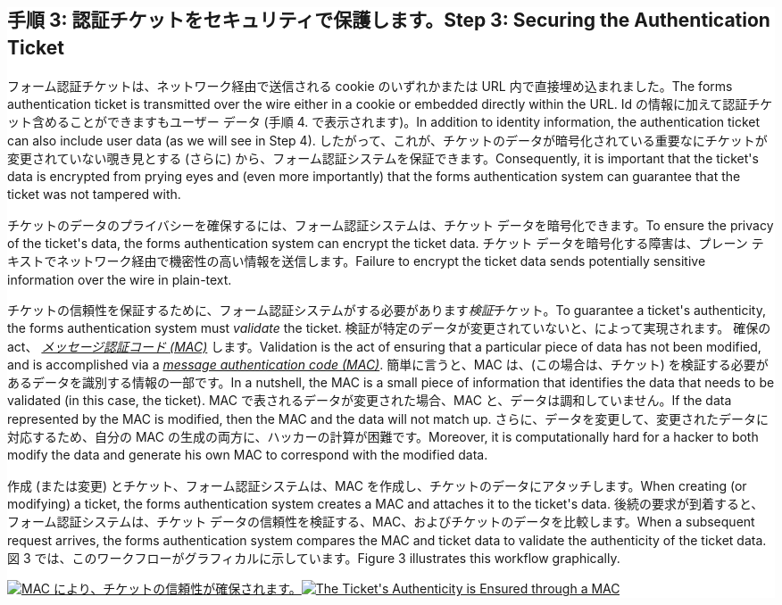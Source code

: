 
## <a name="step-3-securing-the-authentication-ticket"></a><span data-ttu-id="0bda8-286">手順 3: 認証チケットをセキュリティで保護します。</span><span class="sxs-lookup"><span data-stu-id="0bda8-286">Step 3: Securing the Authentication Ticket</span></span>

<span data-ttu-id="0bda8-287">フォーム認証チケットは、ネットワーク経由で送信される cookie のいずれかまたは URL 内で直接埋め込まれました。</span><span class="sxs-lookup"><span data-stu-id="0bda8-287">The forms authentication ticket is transmitted over the wire either in a cookie or embedded directly within the URL.</span></span> <span data-ttu-id="0bda8-288">Id の情報に加えて認証チケット含めることができますもユーザー データ (手順 4. で表示されます)。</span><span class="sxs-lookup"><span data-stu-id="0bda8-288">In addition to identity information, the authentication ticket can also include user data (as we will see in Step 4).</span></span> <span data-ttu-id="0bda8-289">したがって、これが、チケットのデータが暗号化されている重要なにチケットが変更されていない覗き見とする (さらに) から、フォーム認証システムを保証できます。</span><span class="sxs-lookup"><span data-stu-id="0bda8-289">Consequently, it is important that the ticket's data is encrypted from prying eyes and (even more importantly) that the forms authentication system can guarantee that the ticket was not tampered with.</span></span>

<span data-ttu-id="0bda8-290">チケットのデータのプライバシーを確保するには、フォーム認証システムは、チケット データを暗号化できます。</span><span class="sxs-lookup"><span data-stu-id="0bda8-290">To ensure the privacy of the ticket's data, the forms authentication system can encrypt the ticket data.</span></span> <span data-ttu-id="0bda8-291">チケット データを暗号化する障害は、プレーン テキストでネットワーク経由で機密性の高い情報を送信します。</span><span class="sxs-lookup"><span data-stu-id="0bda8-291">Failure to encrypt the ticket data sends potentially sensitive information over the wire in plain-text.</span></span>

<span data-ttu-id="0bda8-292">チケットの信頼性を保証するために、フォーム認証システムがする必要があります*検証*チケット。</span><span class="sxs-lookup"><span data-stu-id="0bda8-292">To guarantee a ticket's authenticity, the forms authentication system must *validate* the ticket.</span></span> <span data-ttu-id="0bda8-293">検証が特定のデータが変更されていないと、によって実現されます。 確保の act、 *[メッセージ認証コード (MAC)](http://en.wikipedia.org/wiki/Message_authentication_code)* します。</span><span class="sxs-lookup"><span data-stu-id="0bda8-293">Validation is the act of ensuring that a particular piece of data has not been modified, and is accomplished via a *[message authentication code (MAC)](http://en.wikipedia.org/wiki/Message_authentication_code)*.</span></span> <span data-ttu-id="0bda8-294">簡単に言うと、MAC は、(この場合は、チケット) を検証する必要があるデータを識別する情報の一部です。</span><span class="sxs-lookup"><span data-stu-id="0bda8-294">In a nutshell, the MAC is a small piece of information that identifies the data that needs to be validated (in this case, the ticket).</span></span> <span data-ttu-id="0bda8-295">MAC で表されるデータが変更された場合、MAC と、データは調和していません。</span><span class="sxs-lookup"><span data-stu-id="0bda8-295">If the data represented by the MAC is modified, then the MAC and the data will not match up.</span></span> <span data-ttu-id="0bda8-296">さらに、データを変更して、変更されたデータに対応するため、自分の MAC の生成の両方に、ハッカーの計算が困難です。</span><span class="sxs-lookup"><span data-stu-id="0bda8-296">Moreover, it is computationally hard for a hacker to both modify the data and generate his own MAC to correspond with the modified data.</span></span>

<span data-ttu-id="0bda8-297">作成 (または変更) とチケット、フォーム認証システムは、MAC を作成し、チケットのデータにアタッチします。</span><span class="sxs-lookup"><span data-stu-id="0bda8-297">When creating (or modifying) a ticket, the forms authentication system creates a MAC and attaches it to the ticket's data.</span></span> <span data-ttu-id="0bda8-298">後続の要求が到着すると、フォーム認証システムは、チケット データの信頼性を検証する、MAC、およびチケットのデータを比較します。</span><span class="sxs-lookup"><span data-stu-id="0bda8-298">When a subsequent request arrives, the forms authentication system compares the MAC and ticket data to validate the authenticity of the ticket data.</span></span> <span data-ttu-id="0bda8-299">図 3 では、このワークフローがグラフィカルに示しています。</span><span class="sxs-lookup"><span data-stu-id="0bda8-299">Figure 3 illustrates this workflow graphically.</span></span>


<span data-ttu-id="0bda8-300">[![MAC により、チケットの信頼性が確保されます。](forms-authentication-configuration-and-advanced-topics-vb/_static/image8.png)](forms-authentication-configuration-and-advanced-topics-vb/_static/image7.png)</span><span class="sxs-lookup"><span data-stu-id="0bda8-300">[![The Ticket's Authenticity is Ensured through a MAC](forms-authentication-configuration-and-advanced-topics-vb/_static/image8.png)](forms-authentication-configuration-and-advanced-topics-vb/_static/image7.png)</span></span>
